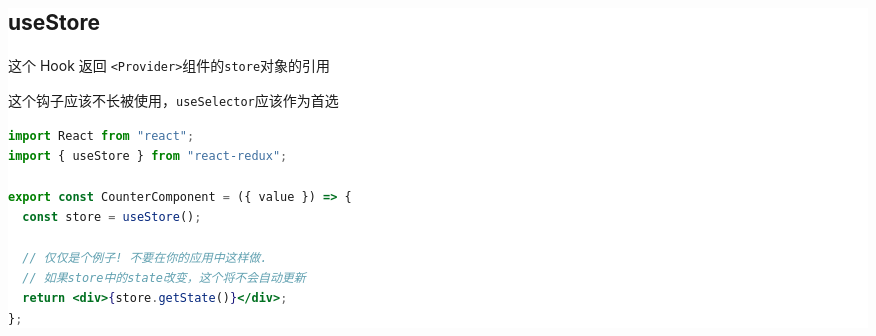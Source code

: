```jsx
```

## useStore

这个 Hook 返回 `<Provider>`组件的`store`对象的引用

这个钩子应该不长被使用，`useSelector`应该作为首选

```jsx
import React from "react";
import { useStore } from "react-redux";

export const CounterComponent = ({ value }) => {
  const store = useStore();

  // 仅仅是个例子! 不要在你的应用中这样做.
  // 如果store中的state改变，这个将不会自动更新
  return <div>{store.getState()}</div>;
};
```
